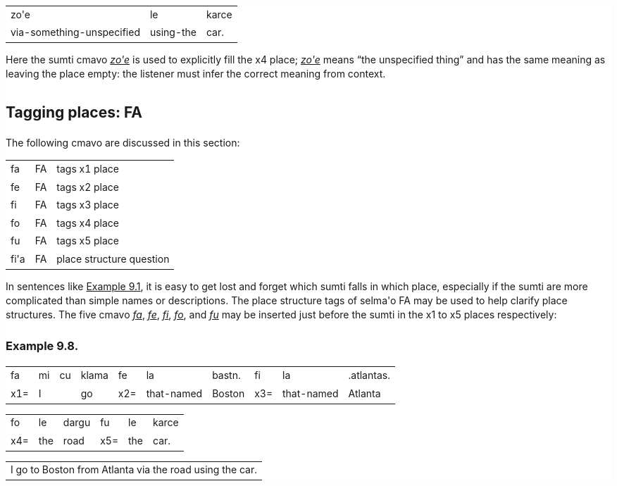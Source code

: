 |                           |           |       |
| ------------------------- | --------- | ----- |
| zo'e                      | le        | karce |
| via-something-unspecified | using-the | car.  |



Here the sumti cmavo _[zo'e](glossary#valsi-zohe)_ is used to explicitly fill the x4 place; _[zo'e](glossary#valsi-zohe)_ means “the unspecified thing” and has the same meaning as leaving the place empty: the listener must infer the correct meaning from context.

## Tagging places: FA

The following cmavo are discussed in this section:

|      |    |                          |
| ---- | -- | ------------------------ |
| fa   | FA | tags x1 place            |
| fe   | FA | tags x2 place            |
| fi   | FA | tags x3 place            |
| fo   | FA | tags x4 place            |
| fu   | FA | tags x5 place            |
| fi'a | FA | place structure question |

In sentences like [Example 9.1](chapter09#example-random-id-Ji94 "Example 9.1. "), it is easy to get lost and forget which sumti falls in which place, especially if the sumti are more complicated than simple names or descriptions. The place structure tags of selma'o FA may be used to help clarify place structures. The five cmavo _[fa](glossary#valsi-fa)_, _[fe](glossary#valsi-fe)_, _[fi](glossary#valsi-fi)_, _[fo](glossary#valsi-fo)_, and _[fu](glossary#valsi-fu)_ may be inserted just before the sumti in the x1 to x5 places respectively:

### Example 9.8.

|     |    |    |       |     |            |        |     |            |            |
| --- | -- | -- | ----- | --- | ---------- | ------ | --- | ---------- | ---------- |
| fa  | mi | cu | klama | fe  | la         | bastn. | fi  | la         | .atlantas. |
| x1= | I  |    | go    | x2= | that-named | Boston | x3= | that-named | Atlanta    |

|     |     |       |     |     |       |
| --- | --- | ----- | --- | --- | ----- |
| fo  | le  | dargu | fu  | le  | karce |
| x4= | the | road  | x5= | the | car.  |

|                                                         |
| ------------------------------------------------------- |
| I go to Boston from Atlanta via the road using the car. |
